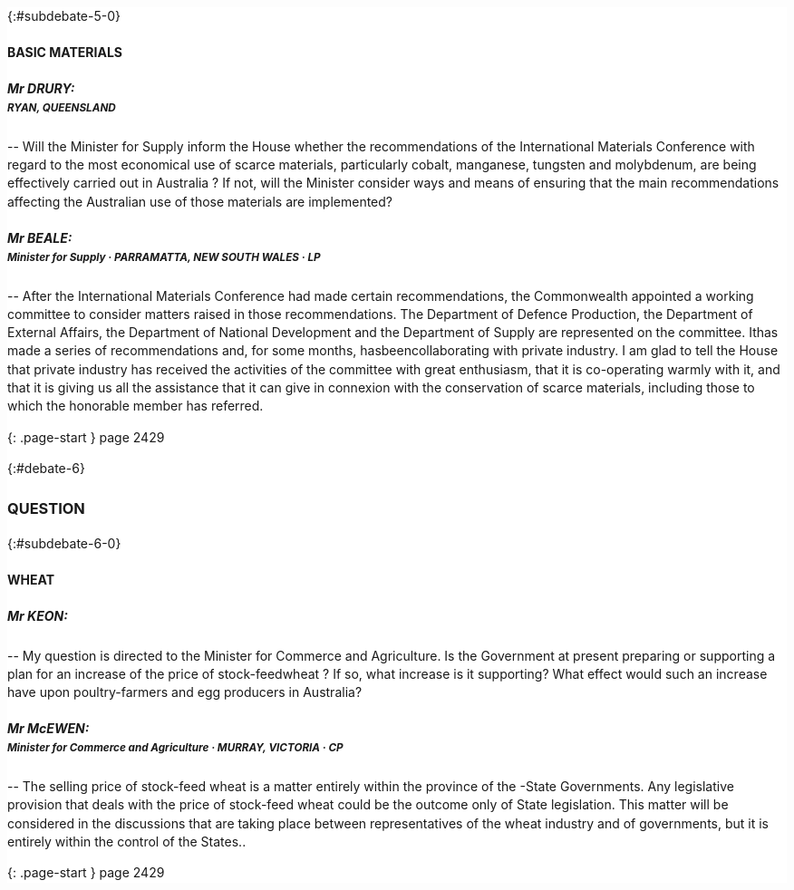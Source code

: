 {:#subdebate-5-0}
#### BASIC MATERIALS

##### Mr DRURY:<br><small class="text-muted">RYAN, QUEENSLAND</small>

-- Will the Minister for Supply inform the House whether the recommendations of the International Materials Conference with regard to the most economical use of scarce materials, particularly cobalt, manganese, tungsten and molybdenum, are being effectively carried out in Australia ? If not, will the Minister consider ways and means of ensuring that the main recommendations affecting the Australian use of those materials are implemented? 

##### Mr BEALE:<br><small class="text-muted">Minister for Supply &middot; PARRAMATTA, NEW SOUTH WALES &middot; LP</small>

-- After the International Materials Conference had made certain recommendations, the Commonwealth appointed a working committee to consider matters raised in those recommendations. The Department of Defence Production, the Department of External Affairs, the Department of National Development and the Department of Supply are represented on the committee. Ithas made a series of recommendations and, for some months, hasbeencollaborating with private industry. I am glad to tell the House that private industry has received the activities of the committee with great enthusiasm, that it is co-operating warmly with it, and that it is giving us all the assistance that it can give in connexion with the conservation of scarce materials, including those to which the honorable member has referred. 

{: .page-start }
page 2429

{:#debate-6}
### QUESTION

{:#subdebate-6-0}
#### WHEAT

##### Mr KEON:

-- My question is directed to the Minister for Commerce and Agriculture. Is the Government at present preparing or supporting a plan for an increase of the price of stock-feedwheat ? If so, what increase is it supporting? What effect would such an increase have upon poultry-farmers and egg producers in Australia? 

##### Mr McEWEN:<br><small class="text-muted">Minister for Commerce and Agriculture &middot; MURRAY, VICTORIA &middot; CP</small>

-- The selling price of stock-feed wheat is a matter entirely within the province of the -State Governments. Any legislative provision that deals with the price of stock-feed wheat could be the outcome only of State legislation. This matter will be considered in the discussions that are taking place between representatives of the wheat industry and of governments, but it is entirely within the control of the States.. 

{: .page-start }
page 2429
